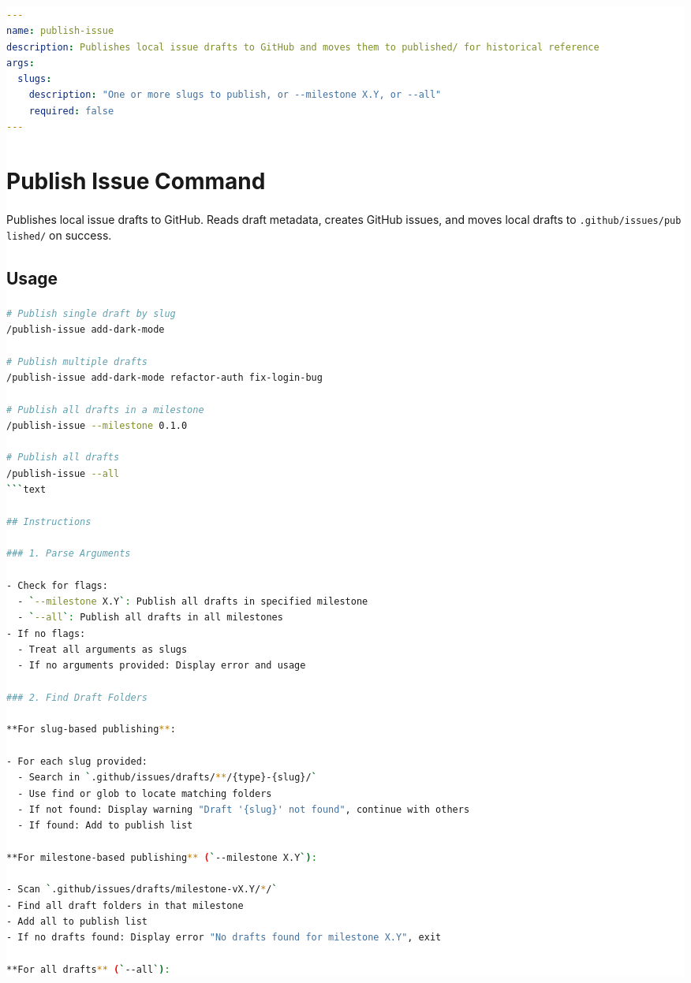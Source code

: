 ```yaml
---
name: publish-issue
description: Publishes local issue drafts to GitHub and moves them to published/ for historical reference
args:
  slugs:
    description: "One or more slugs to publish, or --milestone X.Y, or --all"
    required: false
---
```


# Publish Issue Command

Publishes local issue drafts to GitHub. Reads draft metadata, creates GitHub issues, and moves local drafts to `.github/issues/published/` on success.

## Usage

```bash
# Publish single draft by slug
/publish-issue add-dark-mode

# Publish multiple drafts
/publish-issue add-dark-mode refactor-auth fix-login-bug

# Publish all drafts in a milestone
/publish-issue --milestone 0.1.0

# Publish all drafts
/publish-issue --all
```text

## Instructions

### 1. Parse Arguments

- Check for flags:
  - `--milestone X.Y`: Publish all drafts in specified milestone
  - `--all`: Publish all drafts in all milestones
- If no flags:
  - Treat all arguments as slugs
  - If no arguments provided: Display error and usage

### 2. Find Draft Folders

**For slug-based publishing**:

- For each slug provided:
  - Search in `.github/issues/drafts/**/{type}-{slug}/`
  - Use find or glob to locate matching folders
  - If not found: Display warning "Draft '{slug}' not found", continue with others
  - If found: Add to publish list

**For milestone-based publishing** (`--milestone X.Y`):

- Scan `.github/issues/drafts/milestone-vX.Y/*/`
- Find all draft folders in that milestone
- Add all to publish list
- If no drafts found: Display error "No drafts found for milestone X.Y", exit

**For all drafts** (`--all`):

```